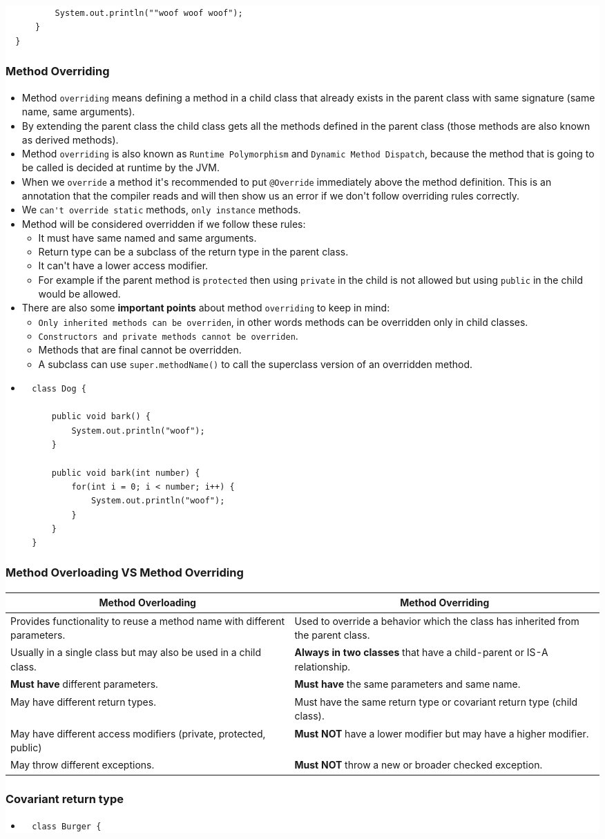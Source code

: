  ```
            System.out.println(""woof woof woof");
        }
    }
  ```

### Method Overriding
- Method `overriding` means defining a method in a child class that already exists in the parent class with same signature (same name, same arguments).
- By extending the parent class the child class gets all the methods defined in the parent class (those methods are also known as derived methods).
- Method `overriding` is also known as `Runtime Polymorphism` and `Dynamic Method Dispatch`, because the method that is going to be called is decided at runtime by the JVM.
- When we `override` a method it's recommended to put `@Override` immediately above the method definition. This is an annotation that the compiler reads and will then show us an error if we don't follow overriding rules correctly.
- We `can't override static` methods, `only instance` methods.
- Method will be considered overridden if we follow these rules:
  - It must have same named and same arguments.
  - Return type can be a subclass of the return type in the parent class.
  - It can't have a lower access modifier.
  - For example if the parent method is `protected` then using `private` in the child is not allowed but using `public` in the child would be allowed.
- There are also some **important points** about method `overriding` to keep in mind:
  - `Only inherited methods can be overriden`, in other words methods can be overridden only in child classes.
  - `Constructors and private methods cannot be overriden`.
  - Methods that are final cannot be overridden.
  - A subclass can use `super.methodName()` to call the superclass version of an overridden method.
- ```
    class Dog {
        
        public void bark() {
            System.out.println("woof");
        }
  
        public void bark(int number) {
            for(int i = 0; i < number; i++) {
                System.out.println("woof");
            }
        }
    }
  ```
  
### Method Overloading VS Method Overriding
| Method Overloading                                                       | Method Overriding                                                                |
|--------------------------------------------------------------------------|----------------------------------------------------------------------------------|
| Provides functionality to reuse a method name with different parameters. | Used to override a behavior which the class has inherited from the parent class. |
| Usually in a single class but may also be used in a child class.         | **Always in two classes** that have a child-parent or IS-A relationship.         |
| **Must have** different parameters.                                      | **Must have** the same parameters and same name.                                 |
| May have different return types.                                         | Must have the same return type or covariant return type (child class).           |
| May have different access modifiers (private, protected, public)         | **Must NOT** have a lower modifier but may have a higher modifier.               |
| May throw different exceptions.                                          | **Must NOT** throw a new or broader checked exception.                           |

### Covariant return type
- ```
    class Burger {
  ```